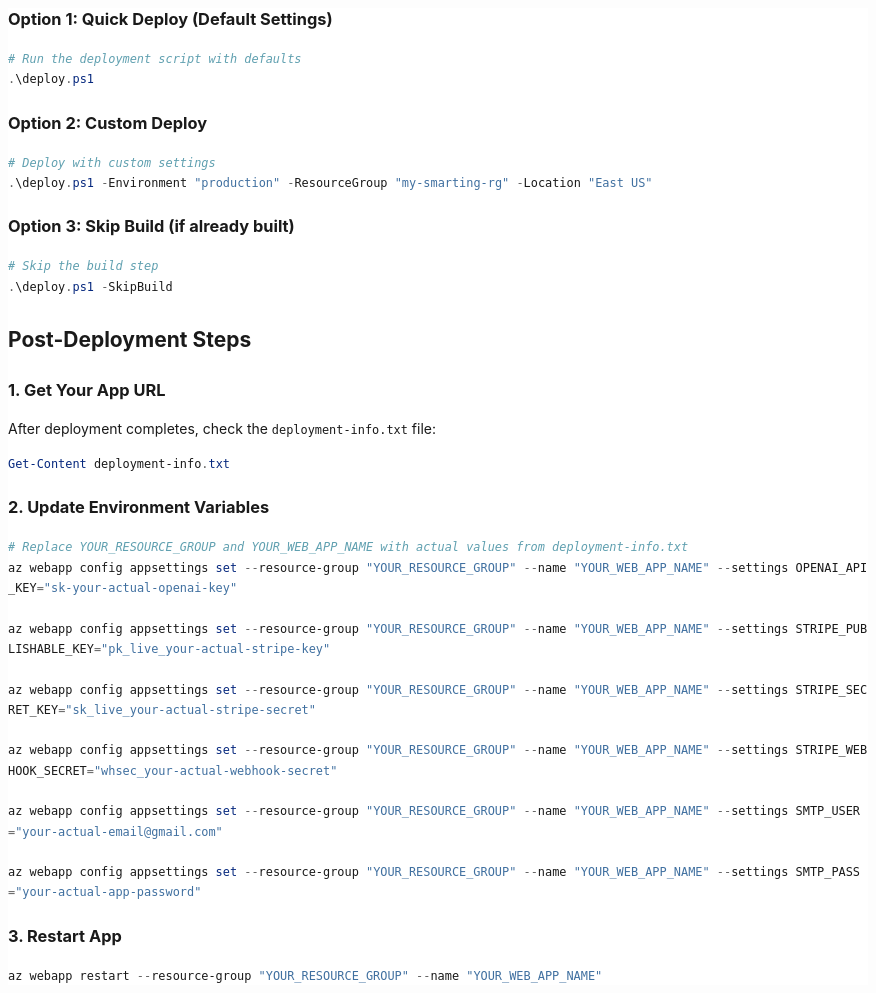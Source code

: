 ### Option 1: Quick Deploy (Default Settings)
```powershell
# Run the deployment script with defaults
.\deploy.ps1
```

### Option 2: Custom Deploy
```powershell
# Deploy with custom settings
.\deploy.ps1 -Environment "production" -ResourceGroup "my-smarting-rg" -Location "East US"
```

### Option 3: Skip Build (if already built)
```powershell
# Skip the build step
.\deploy.ps1 -SkipBuild
```

## Post-Deployment Steps

### 1. Get Your App URL
After deployment completes, check the `deployment-info.txt` file:
```powershell
Get-Content deployment-info.txt
```

### 2. Update Environment Variables
```powershell
# Replace YOUR_RESOURCE_GROUP and YOUR_WEB_APP_NAME with actual values from deployment-info.txt
az webapp config appsettings set --resource-group "YOUR_RESOURCE_GROUP" --name "YOUR_WEB_APP_NAME" --settings OPENAI_API_KEY="sk-your-actual-openai-key"

az webapp config appsettings set --resource-group "YOUR_RESOURCE_GROUP" --name "YOUR_WEB_APP_NAME" --settings STRIPE_PUBLISHABLE_KEY="pk_live_your-actual-stripe-key"

az webapp config appsettings set --resource-group "YOUR_RESOURCE_GROUP" --name "YOUR_WEB_APP_NAME" --settings STRIPE_SECRET_KEY="sk_live_your-actual-stripe-secret"

az webapp config appsettings set --resource-group "YOUR_RESOURCE_GROUP" --name "YOUR_WEB_APP_NAME" --settings STRIPE_WEBHOOK_SECRET="whsec_your-actual-webhook-secret"

az webapp config appsettings set --resource-group "YOUR_RESOURCE_GROUP" --name "YOUR_WEB_APP_NAME" --settings SMTP_USER="your-actual-email@gmail.com"

az webapp config appsettings set --resource-group "YOUR_RESOURCE_GROUP" --name "YOUR_WEB_APP_NAME" --settings SMTP_PASS="your-actual-app-password"
```

### 3. Restart App
```powershell
az webapp restart --resource-group "YOUR_RESOURCE_GROUP" --name "YOUR_WEB_APP_NAME"
```
